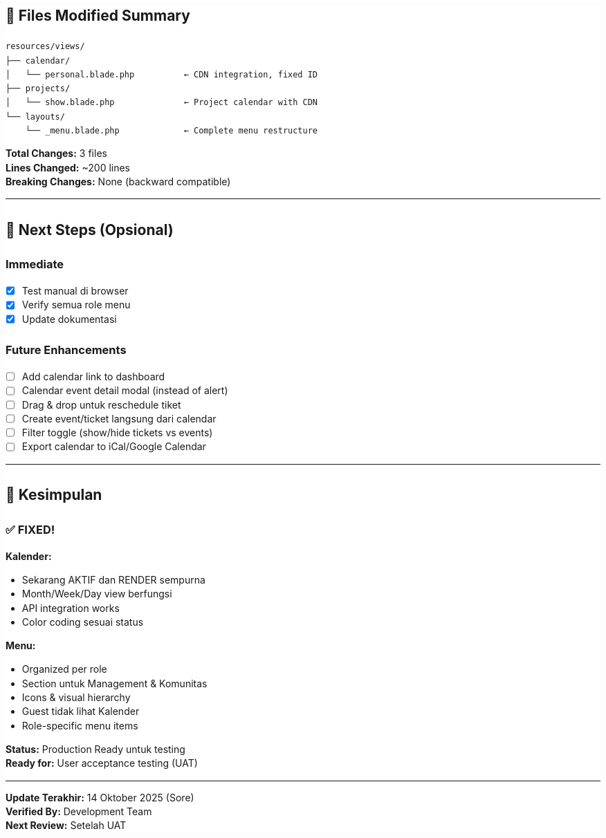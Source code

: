 ## 📁 Files Modified Summary

```
resources/views/
├── calendar/
│   └── personal.blade.php          ← CDN integration, fixed ID
├── projects/
│   └── show.blade.php              ← Project calendar with CDN
└── layouts/
    └── _menu.blade.php             ← Complete menu restructure
```

**Total Changes:** 3 files  
**Lines Changed:** ~200 lines  
**Breaking Changes:** None (backward compatible)

---

## 🚀 Next Steps (Opsional)

### Immediate
- [x] Test manual di browser
- [x] Verify semua role menu
- [x] Update dokumentasi

### Future Enhancements
- [ ] Add calendar link to dashboard
- [ ] Calendar event detail modal (instead of alert)
- [ ] Drag & drop untuk reschedule tiket
- [ ] Create event/ticket langsung dari calendar
- [ ] Filter toggle (show/hide tickets vs events)
- [ ] Export calendar to iCal/Google Calendar

---

## 🎉 Kesimpulan

### ✅ FIXED!

**Kalender:**
- Sekarang AKTIF dan RENDER sempurna
- Month/Week/Day view berfungsi
- API integration works
- Color coding sesuai status

**Menu:**
- Organized per role
- Section untuk Management & Komunitas
- Icons & visual hierarchy
- Guest tidak lihat Kalender
- Role-specific menu items

**Status:** Production Ready untuk testing  
**Ready for:** User acceptance testing (UAT)

---

**Update Terakhir:** 14 Oktober 2025 (Sore)  
**Verified By:** Development Team  
**Next Review:** Setelah UAT
